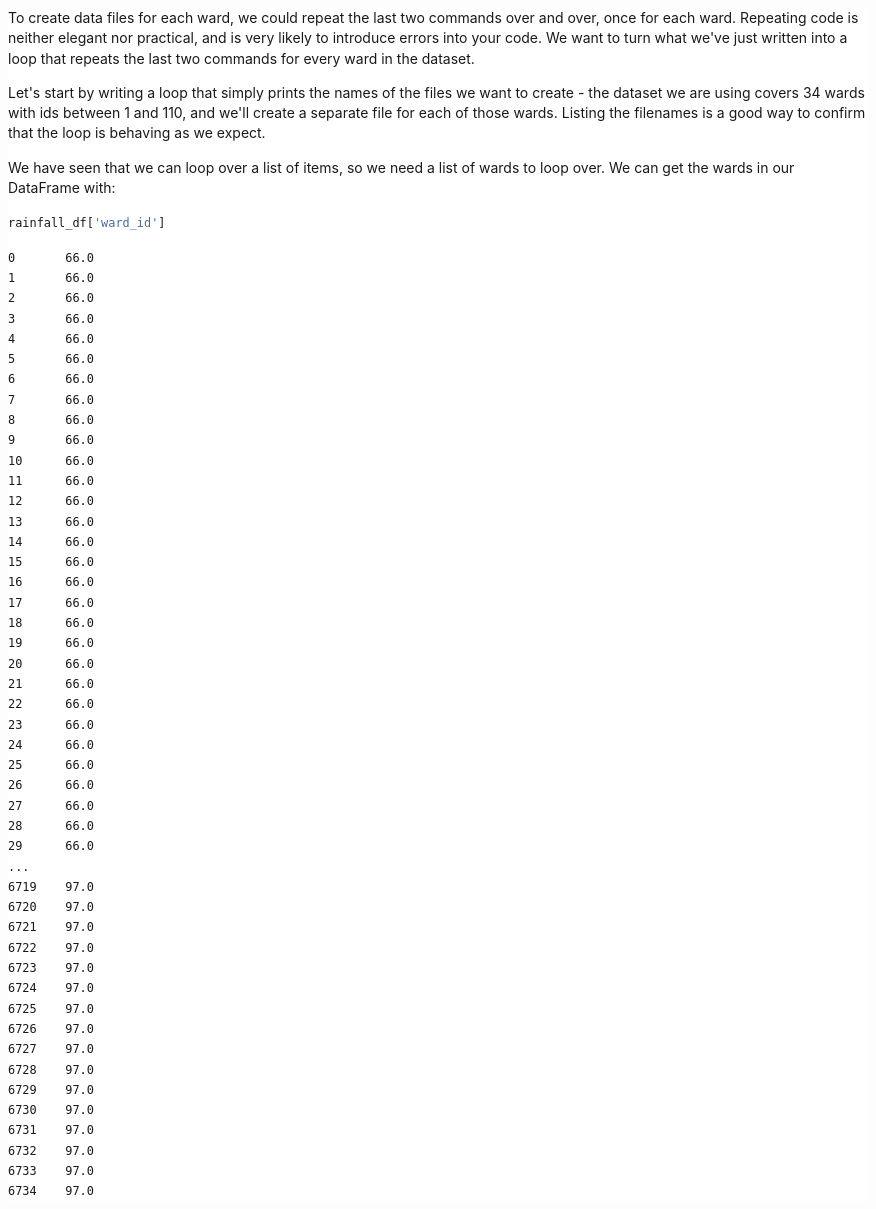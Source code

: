 To create data files for each ward, we could repeat the last two commands over and
over, once for each ward. Repeating code is neither elegant nor
practical, and is very likely to introduce errors into your code. We want to
turn what we've just written into a loop that repeats the last two commands for
every ward in the dataset.

Let's start by writing a loop that simply prints the names of the files we want
to create - the dataset we are using covers 34 wards with ids between 1 and 110, and we'll create
a separate file for each of those wards. Listing the filenames is a good way to
confirm that the loop is behaving as we expect.

We have seen that we can loop over a list of items, so we need a list of wards
to loop over. We can get the wards in our DataFrame with:

```python
rainfall_df['ward_id']
```
```
0       66.0
1       66.0
2       66.0
3       66.0
4       66.0
5       66.0
6       66.0
7       66.0
8       66.0
9       66.0
10      66.0
11      66.0
12      66.0
13      66.0
14      66.0
15      66.0
16      66.0
17      66.0
18      66.0
19      66.0
20      66.0
21      66.0
22      66.0
23      66.0
24      66.0
25      66.0
26      66.0
27      66.0
28      66.0
29      66.0
...
6719    97.0
6720    97.0
6721    97.0
6722    97.0
6723    97.0
6724    97.0
6725    97.0
6726    97.0
6727    97.0
6728    97.0
6729    97.0
6730    97.0
6731    97.0
6732    97.0
6733    97.0
6734    97.0
```